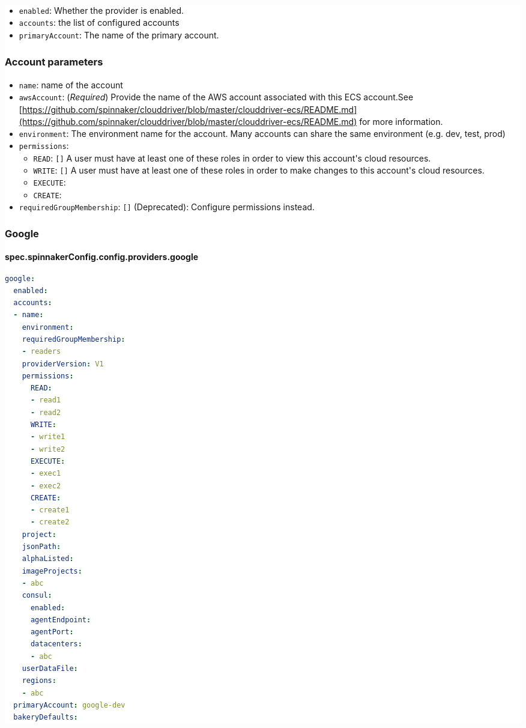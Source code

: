 - `enabled`: Whether the provider is enabled.
- `accounts`: the list of configured accounts
- `primaryAccount`: The name of the primary account.

### Account parameters

- `name`: name of the account
- `awsAccount`: (*Required*) Provide the name of the AWS account associated with this ECS account.See [https://github.com/spinnaker/clouddriver/blob/master/clouddriver-ecs/README.md](https://github.com/spinnaker/clouddriver/blob/master/clouddriver-ecs/README.md) for more information.
- `environment`: The environment name for the account. Many accounts can share the same environment (e.g. dev, test, prod)
- `permissions`:
    - `READ`: `[]` A user must have at least one of these roles in order to view this account's cloud resources.
    - `WRITE`: `[]` A user must have at least one of these roles in order to make changes to this account's cloud resources.
    - `EXECUTE`:
    - `CREATE`:
- `requiredGroupMembership`: `[]` (Deprecated): Configure permissions instead.



### Google

**spec.spinnakerConfig.config.providers.google**

```yaml
google:
  enabled:
  accounts:
  - name:
    environment:
    requiredGroupMembership:
    - readers
    providerVersion: V1
    permissions:
      READ:
      - read1
      - read2
      WRITE:
      - write1
      - write2
      EXECUTE:
      - exec1
      - exec2
      CREATE:
      - create1
      - create2
    project:
    jsonPath:
    alphaListed:
    imageProjects:
    - abc
    consul:
      enabled:
      agentEndpoint:
      agentPort:
      datacenters:
      - abc
    userDataFile:
    regions:
    - abc
  primaryAccount: google-dev
  bakeryDefaults:
```